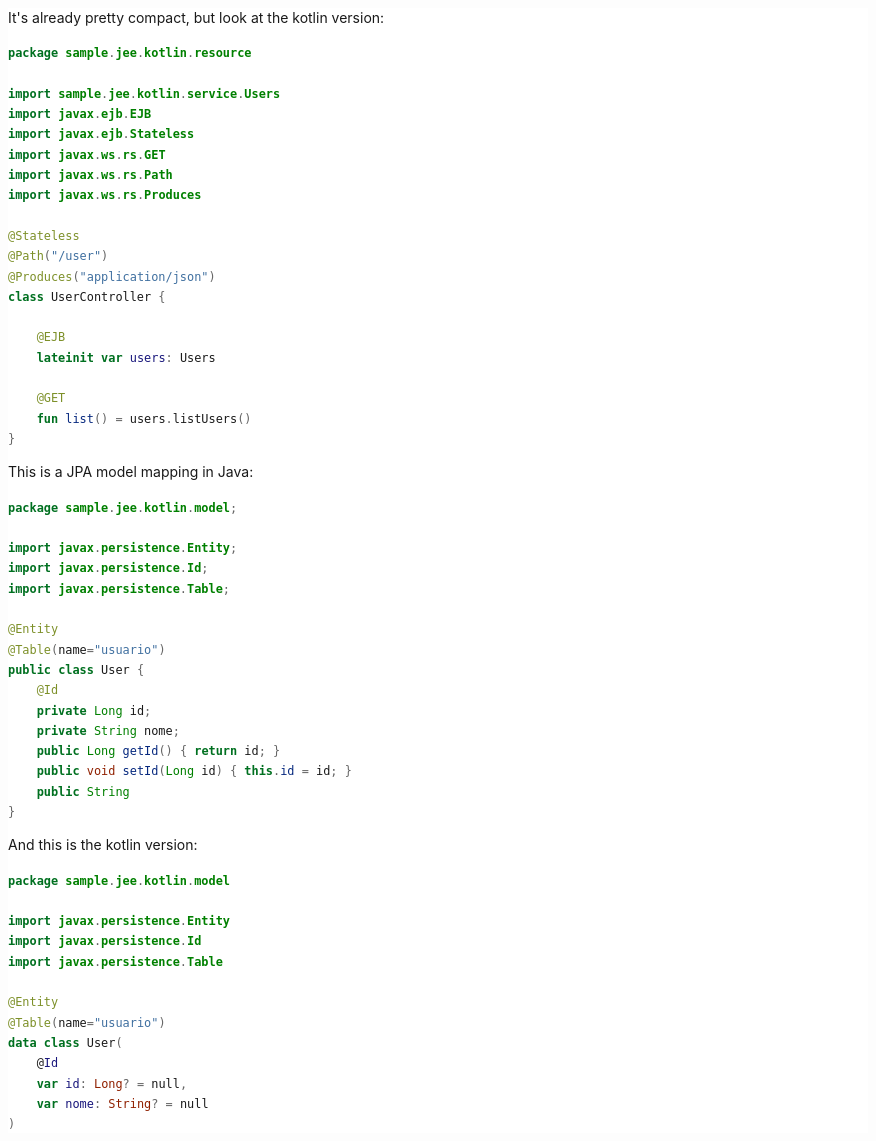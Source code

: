 It's already pretty compact, but look at the kotlin version:

```kotlin
package sample.jee.kotlin.resource

import sample.jee.kotlin.service.Users
import javax.ejb.EJB
import javax.ejb.Stateless
import javax.ws.rs.GET
import javax.ws.rs.Path
import javax.ws.rs.Produces

@Stateless
@Path("/user")
@Produces("application/json")
class UserController {

    @EJB
    lateinit var users: Users

    @GET
    fun list() = users.listUsers()
}
```

This is a JPA model mapping in Java:

```java
package sample.jee.kotlin.model;

import javax.persistence.Entity;
import javax.persistence.Id;
import javax.persistence.Table;

@Entity
@Table(name="usuario")
public class User {
    @Id
    private Long id;
    private String nome;
    public Long getId() { return id; }
    public void setId(Long id) { this.id = id; }
    public String  
}

```

And this is the kotlin version:

```kotlin
package sample.jee.kotlin.model

import javax.persistence.Entity
import javax.persistence.Id
import javax.persistence.Table

@Entity
@Table(name="usuario")
data class User(
    @Id
    var id: Long? = null,
    var nome: String? = null
)
```
